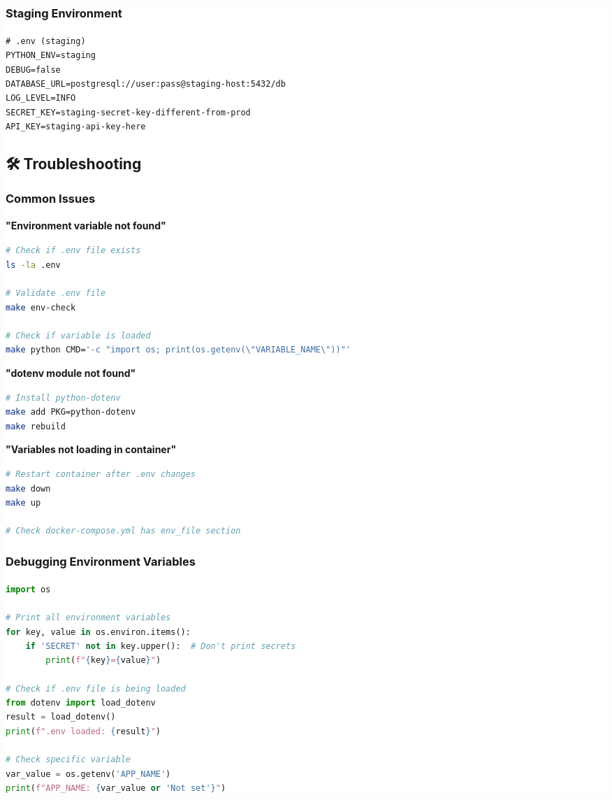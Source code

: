 ### Staging Environment
```env
# .env (staging)
PYTHON_ENV=staging
DEBUG=false
DATABASE_URL=postgresql://user:pass@staging-host:5432/db
LOG_LEVEL=INFO
SECRET_KEY=staging-secret-key-different-from-prod
API_KEY=staging-api-key-here
```

## 🛠️ Troubleshooting

### Common Issues

**"Environment variable not found"**
```bash
# Check if .env file exists
ls -la .env

# Validate .env file
make env-check

# Check if variable is loaded
make python CMD='-c "import os; print(os.getenv(\"VARIABLE_NAME\"))"'
```

**"dotenv module not found"**
```bash
# Install python-dotenv
make add PKG=python-dotenv
make rebuild
```

**"Variables not loading in container"**
```bash
# Restart container after .env changes
make down
make up

# Check docker-compose.yml has env_file section
```

### Debugging Environment Variables
```python
import os

# Print all environment variables
for key, value in os.environ.items():
    if 'SECRET' not in key.upper():  # Don't print secrets
        print(f"{key}={value}")

# Check if .env file is being loaded
from dotenv import load_dotenv
result = load_dotenv()
print(f".env loaded: {result}")

# Check specific variable
var_value = os.getenv('APP_NAME')
print(f"APP_NAME: {var_value or 'Not set'}")
```

